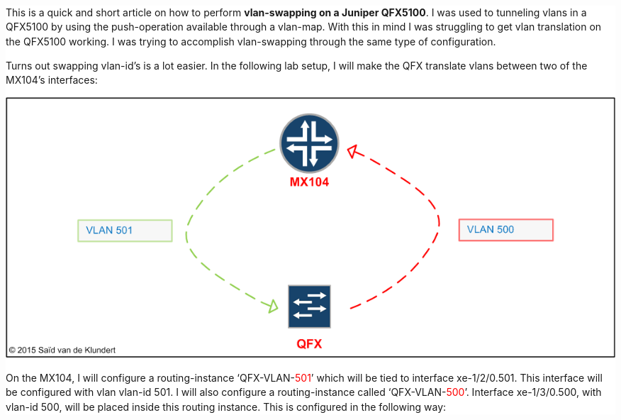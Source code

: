 










<p>
    This is a quick and short article on how to perform <b>vlan-swapping on a Juniper QFX5100</b>. 
    I was used to tunneling vlans in a QFX5100 by using the push-operation available through a vlan-map. With this in mind I was struggling to get vlan translation on the QFX5100 working. I was trying to accomplish vlan-swapping through the same type of configuration.
</p>
<p>
    Turns out swapping vlan-id’s is a lot easier. In the following lab setup, I will make the QFX translate vlans between two of the MX104’s interfaces:
</p>            
            

![VLAN swapping](/img/qfx-vlan-swapping-1.png "VLAN swapping") 

<p>
    On the MX104, I will configure a routing-instance ‘QFX-VLAN-<font color='red'>501</font>’ which will be tied to interface xe-1/2/0.501. 
    This interface will be configured with vlan vlan-id 501. I will also configure a routing-instance called ‘QFX-VLAN-<font color='red'>500</font>’. 
    Interface xe-1/3/0.500, with vlan-id 500, will be placed inside this routing instance. This is configured in the following way:
</p>
               
